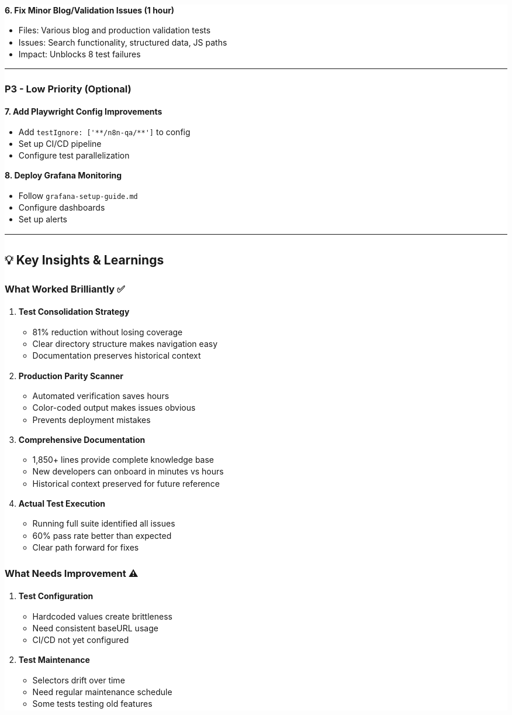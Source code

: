 **6. Fix Minor Blog/Validation Issues (1 hour)**
- Files: Various blog and production validation tests
- Issues: Search functionality, structured data, JS paths
- Impact: Unblocks 8 test failures

---

### P3 - Low Priority (Optional)

**7. Add Playwright Config Improvements**
- Add `testIgnore: ['**/n8n-qa/**']` to config
- Set up CI/CD pipeline
- Configure test parallelization

**8. Deploy Grafana Monitoring**
- Follow `grafana-setup-guide.md`
- Configure dashboards
- Set up alerts

---

## 💡 Key Insights & Learnings

### What Worked Brilliantly ✅

1. **Test Consolidation Strategy**
   - 81% reduction without losing coverage
   - Clear directory structure makes navigation easy
   - Documentation preserves historical context

2. **Production Parity Scanner**
   - Automated verification saves hours
   - Color-coded output makes issues obvious
   - Prevents deployment mistakes

3. **Comprehensive Documentation**
   - 1,850+ lines provide complete knowledge base
   - New developers can onboard in minutes vs hours
   - Historical context preserved for future reference

4. **Actual Test Execution**
   - Running full suite identified all issues
   - 60% pass rate better than expected
   - Clear path forward for fixes

### What Needs Improvement ⚠️

1. **Test Configuration**
   - Hardcoded values create brittleness
   - Need consistent baseURL usage
   - CI/CD not yet configured

2. **Test Maintenance**
   - Selectors drift over time
   - Need regular maintenance schedule
   - Some tests testing old features
